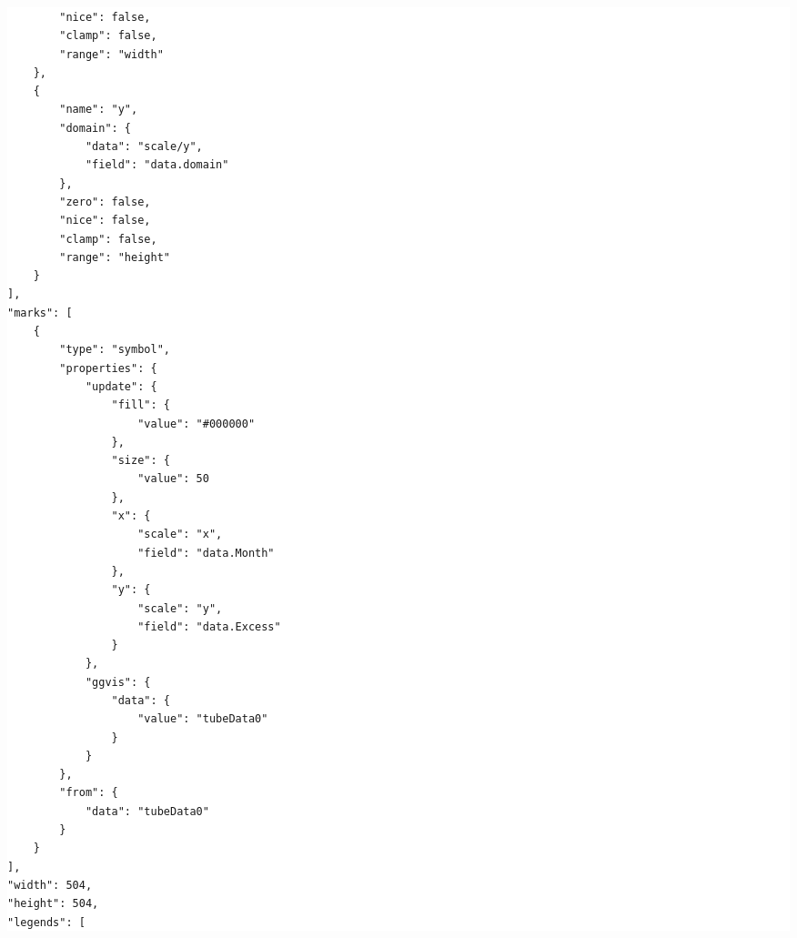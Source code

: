             "nice": false,
            "clamp": false,
            "range": "width"
        },
        {
            "name": "y",
            "domain": {
                "data": "scale/y",
                "field": "data.domain"
            },
            "zero": false,
            "nice": false,
            "clamp": false,
            "range": "height"
        }
    ],
    "marks": [
        {
            "type": "symbol",
            "properties": {
                "update": {
                    "fill": {
                        "value": "#000000"
                    },
                    "size": {
                        "value": 50
                    },
                    "x": {
                        "scale": "x",
                        "field": "data.Month"
                    },
                    "y": {
                        "scale": "y",
                        "field": "data.Excess"
                    }
                },
                "ggvis": {
                    "data": {
                        "value": "tubeData0"
                    }
                }
            },
            "from": {
                "data": "tubeData0"
            }
        }
    ],
    "width": 504,
    "height": 504,
    "legends": [
